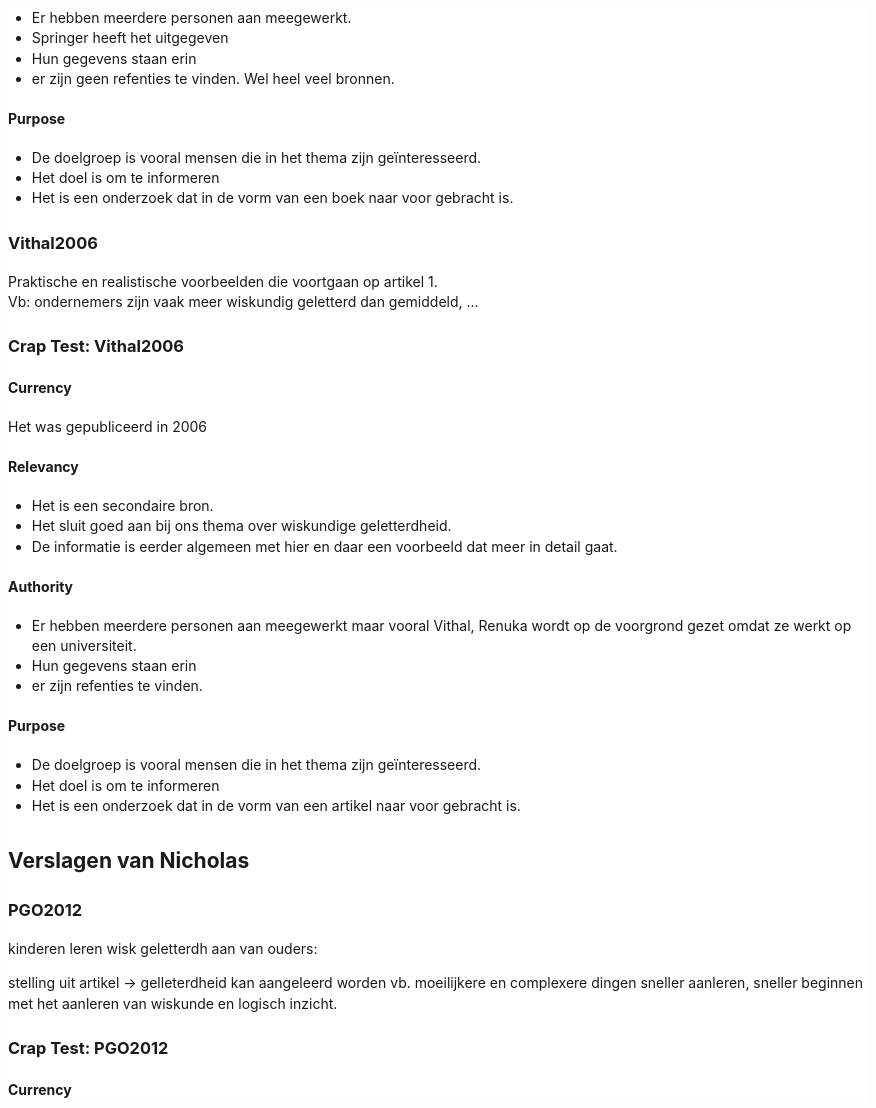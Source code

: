 - Er hebben meerdere personen aan meegewerkt.
- Springer heeft het uitgegeven
- Hun gegevens staan erin
- er zijn geen refenties te vinden. Wel heel veel bronnen.

#### Purpose

- De doelgroep is vooral mensen die in het thema zijn geïnteresseerd.
- Het doel is om te informeren
- Het is een onderzoek dat in de vorm van een boek naar voor gebracht is.

### **Vithal2006**

Praktische en realistische voorbeelden die voortgaan op artikel 1. <br>
Vb: ondernemers zijn vaak meer wiskundig geletterd dan gemiddeld, ...

### Crap Test: Vithal2006

#### Currency

Het was gepubliceerd in 2006

#### Relevancy

- Het is een secondaire bron.
- Het sluit goed aan bij ons thema over wiskundige geletterdheid.
- De informatie is eerder algemeen met hier en daar een voorbeeld dat meer in detail gaat.

#### Authority

- Er hebben meerdere personen aan meegewerkt maar vooral Vithal, Renuka wordt op de voorgrond gezet omdat ze werkt op een universiteit.
- Hun gegevens staan erin
- er zijn refenties te vinden.

#### Purpose

- De doelgroep is vooral mensen die in het thema zijn geïnteresseerd.
- Het doel is om te informeren
- Het is een onderzoek dat in de vorm van een artikel naar voor gebracht is.


## Verslagen van Nicholas

### **PGO2012**
kinderen leren wisk geletterdh aan van ouders:

stelling uit artikel -> gelleterdheid kan aangeleerd worden
vb. moeilijkere en complexere dingen sneller aanleren, sneller beginnen met het aanleren van wiskunde en logisch inzicht.

### Crap Test: PGO2012

#### Currency
